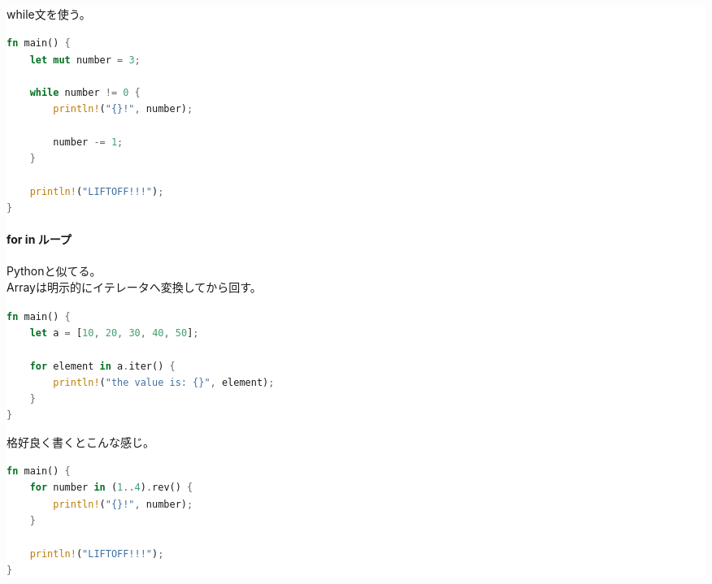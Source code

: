 while文を使う。

```rust
fn main() {
    let mut number = 3;

    while number != 0 {
        println!("{}!", number);

        number -= 1;
    }

    println!("LIFTOFF!!!");
}
```

#### for in ループ

Pythonと似てる。  
Arrayは明示的にイテレータへ変換してから回す。

```rust
fn main() {
    let a = [10, 20, 30, 40, 50];

    for element in a.iter() {
        println!("the value is: {}", element);
    }
}
```

格好良く書くとこんな感じ。

```rust
fn main() {
    for number in (1..4).rev() {
        println!("{}!", number);
    }

    println!("LIFTOFF!!!");
}
```
